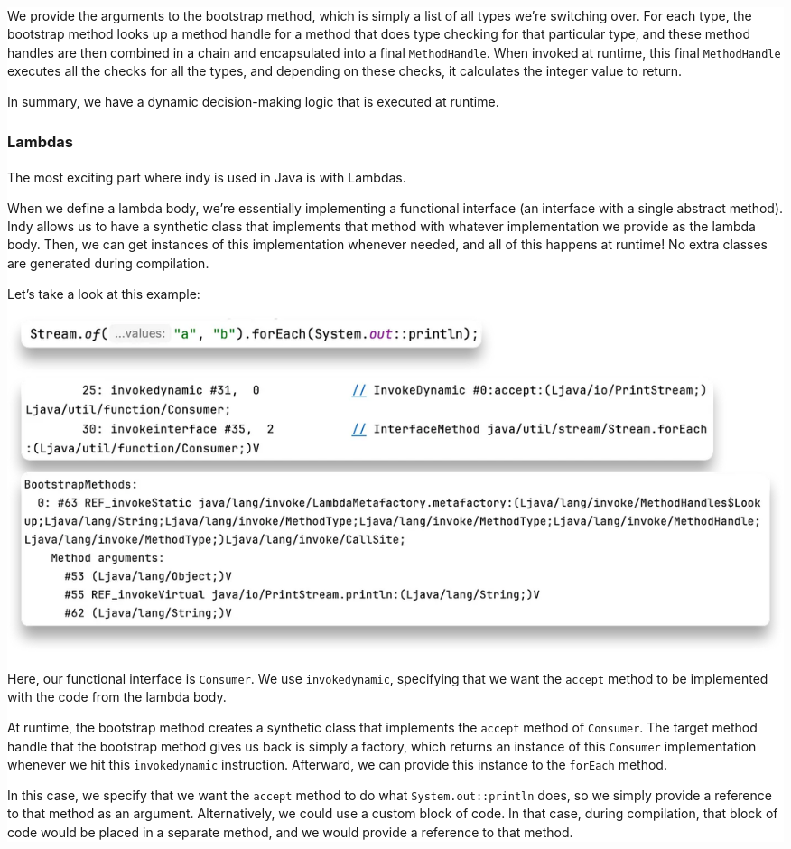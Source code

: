 We provide the arguments to the bootstrap method, which is simply a list of all types 
we’re switching over. For each type, the bootstrap method looks up a method handle for a 
method that does type checking for that particular type, and these method handles are then 
combined in a chain and encapsulated into a final `MethodHandle`. When invoked at runtime, this 
final `MethodHandle` executes all the checks for all the types, and depending on these checks, 
it calculates the integer value to return.

In summary, we have a dynamic decision-making logic that is executed at runtime.

### Lambdas
The most exciting part where indy is used in Java is with Lambdas.

When we define a lambda body, we’re essentially implementing a functional interface 
(an interface with a single abstract method). Indy allows us to have a synthetic class that 
implements that method with whatever implementation we provide as the lambda body. 
Then, we can get instances of this implementation whenever needed, and all of this happens at runtime! 
No extra classes are generated during compilation.

Let’s take a look at this example:

![](/assets/images/indy/screenshot_8.png)

Here, our functional interface is `Consumer`. We use `invokedynamic`, specifying that we want the 
`accept` method to be implemented with the code from the lambda body.

At runtime, the bootstrap method creates a synthetic class that implements the `accept` method of `Consumer`. 
The target method handle that the bootstrap method gives us back is simply a factory, which returns an 
instance of this `Consumer` implementation whenever we hit this `invokedynamic` instruction. 
Afterward, we can provide this instance to the `forEach` method.

In this case, we specify that we want the `accept` method to do what `System.out::println` does, 
so we simply provide a reference to that method as an argument. Alternatively, we could use a custom block of code. 
In that case, during compilation, that block of code would be placed in a separate method, and we would provide 
a reference to that method.
